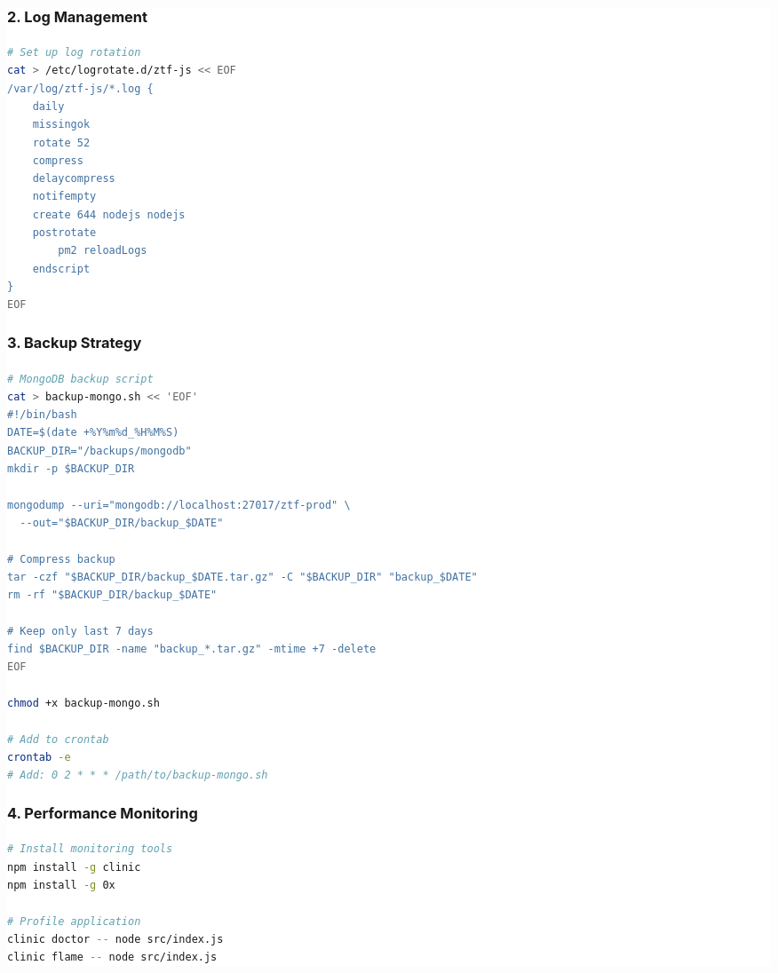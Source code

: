 ### 2. Log Management

```bash
# Set up log rotation
cat > /etc/logrotate.d/ztf-js << EOF
/var/log/ztf-js/*.log {
    daily
    missingok
    rotate 52
    compress
    delaycompress
    notifempty
    create 644 nodejs nodejs
    postrotate
        pm2 reloadLogs
    endscript
}
EOF
```

### 3. Backup Strategy

```bash
# MongoDB backup script
cat > backup-mongo.sh << 'EOF'
#!/bin/bash
DATE=$(date +%Y%m%d_%H%M%S)
BACKUP_DIR="/backups/mongodb"
mkdir -p $BACKUP_DIR

mongodump --uri="mongodb://localhost:27017/ztf-prod" \
  --out="$BACKUP_DIR/backup_$DATE"

# Compress backup
tar -czf "$BACKUP_DIR/backup_$DATE.tar.gz" -C "$BACKUP_DIR" "backup_$DATE"
rm -rf "$BACKUP_DIR/backup_$DATE"

# Keep only last 7 days
find $BACKUP_DIR -name "backup_*.tar.gz" -mtime +7 -delete
EOF

chmod +x backup-mongo.sh

# Add to crontab
crontab -e
# Add: 0 2 * * * /path/to/backup-mongo.sh
```

### 4. Performance Monitoring

```bash
# Install monitoring tools
npm install -g clinic
npm install -g 0x

# Profile application
clinic doctor -- node src/index.js
clinic flame -- node src/index.js
```
